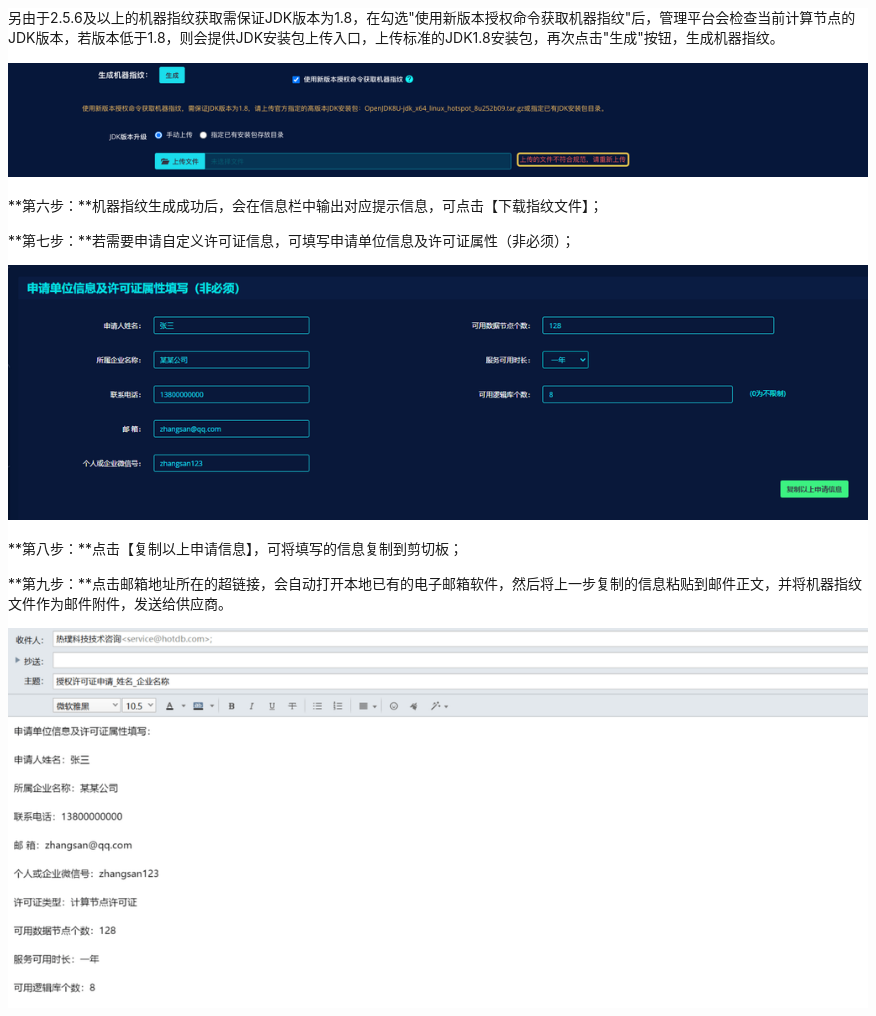 另由于2.5.6及以上的机器指纹获取需保证JDK版本为1.8，在勾选"使用新版本授权命令获取机器指纹"后，管理平台会检查当前计算节点的JDK版本，若版本低于1.8，则会提供JDK安装包上传入口，上传标准的JDK1.8安装包，再次点击"生成"按钮，生成机器指纹。

![](assets/hotdb-management/image64-2.png)
  
**第六步：**机器指纹生成成功后，会在信息栏中输出对应提示信息，可点击【下载指纹文件】；

**第七步：**若需要申请自定义许可证信息，可填写申请单位信息及许可证属性（非必须）；

![](assets/hotdb-management/image65.png)

**第八步：**点击【复制以上申请信息】，可将填写的信息复制到剪切板；

**第九步：**点击邮箱地址所在的超链接，会自动打开本地已有的电子邮箱软件，然后将上一步复制的信息粘贴到邮件正文，并将机器指纹文件作为邮件附件，发送给供应商。

![](assets/hotdb-management/image66.png)
